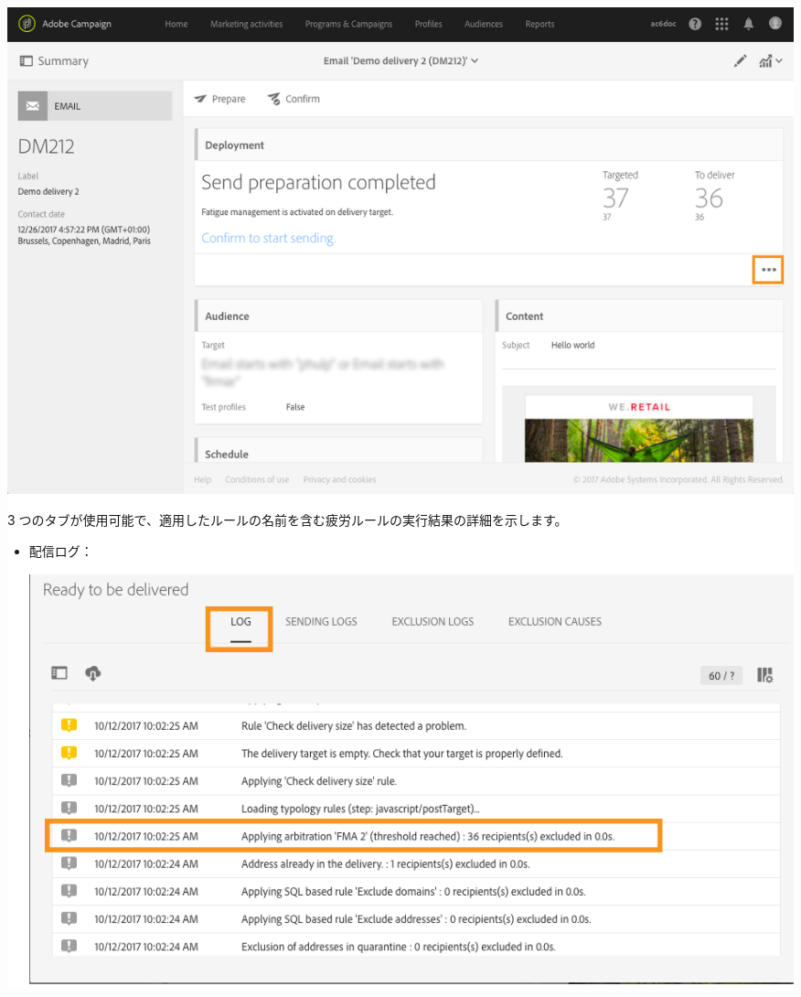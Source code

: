 ![](assets/fatigue22.png)

3 つのタブが使用可能で、適用したルールの名前を含む疲労ルールの実行結果の詳細を示します。

* 配信ログ：

   ![](assets/fatigue17.png)
